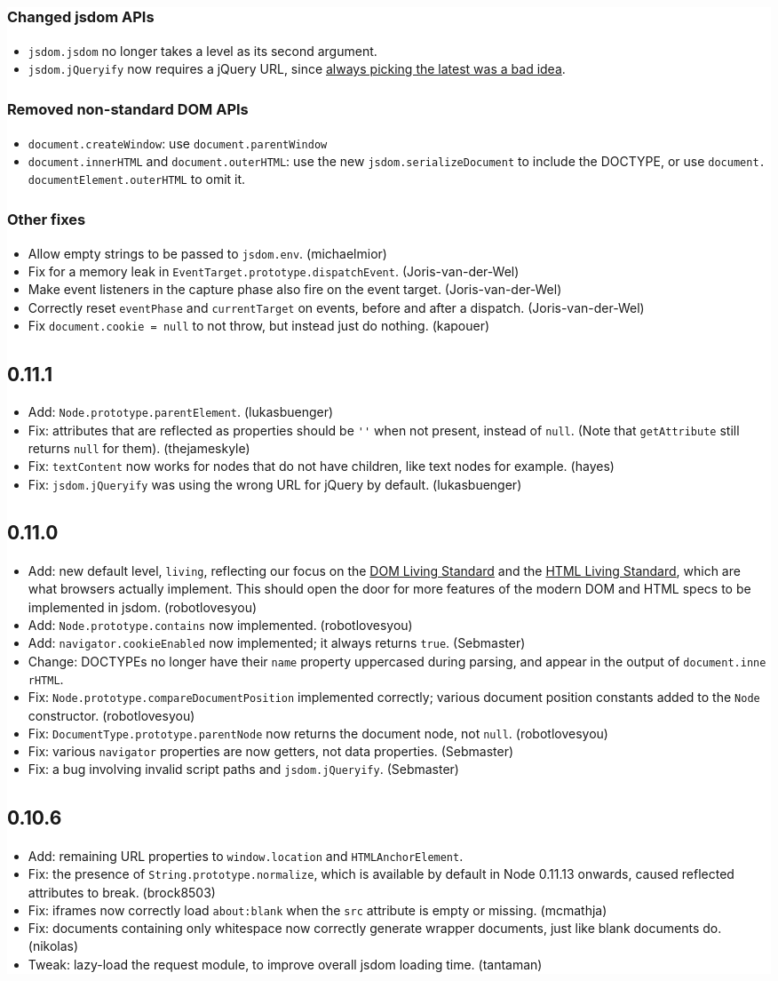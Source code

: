 ### Changed jsdom APIs

* `jsdom.jsdom` no longer takes a level as its second argument.
* `jsdom.jQueryify` now requires a jQuery URL, since [always picking the latest was a bad idea](http://blog.jquery.com/2014/07/03/dont-use-jquery-latest-js/).

### Removed non-standard DOM APIs

* `document.createWindow`: use `document.parentWindow`
* `document.innerHTML` and `document.outerHTML`: use the new `jsdom.serializeDocument` to include the DOCTYPE, or use `document.documentElement.outerHTML` to omit it.

### Other fixes

* Allow empty strings to be passed to `jsdom.env`. (michaelmior)
* Fix for a memory leak in `EventTarget.prototype.dispatchEvent`. (Joris-van-der-Wel)
* Make event listeners in the capture phase also fire on the event target. (Joris-van-der-Wel)
* Correctly reset `eventPhase` and `currentTarget` on events, before and after a dispatch. (Joris-van-der-Wel)
* Fix `document.cookie = null` to not throw, but instead just do nothing. (kapouer)

## 0.11.1

* Add: `Node.prototype.parentElement`. (lukasbuenger)
* Fix: attributes that are reflected as properties should be `''` when not present, instead of `null`. (Note that `getAttribute` still returns `null` for them). (thejameskyle)
* Fix: `textContent` now works for nodes that do not have children, like text nodes for example. (hayes)
* Fix: `jsdom.jQueryify` was using the wrong URL for jQuery by default. (lukasbuenger)

## 0.11.0

* Add: new default level, `living`, reflecting our focus on the [DOM Living Standard](http://dom.spec.whatwg.org/) and the [HTML Living Standard](http://www.whatwg.org/specs/web-apps/current-work/multipage/), which are what browsers actually implement. This should open the door for more features of the modern DOM and HTML specs to be implemented in jsdom. (robotlovesyou)
* Add: `Node.prototype.contains` now implemented. (robotlovesyou)
* Add: `navigator.cookieEnabled` now implemented; it always returns `true`. (Sebmaster)
* Change: DOCTYPEs no longer have their `name` property uppercased during parsing, and appear in the output of `document.innerHTML`.
* Fix: `Node.prototype.compareDocumentPosition` implemented correctly; various document position constants added to the `Node` constructor. (robotlovesyou)
* Fix: `DocumentType.prototype.parentNode` now returns the document node, not `null`. (robotlovesyou)
* Fix: various `navigator` properties are now getters, not data properties. (Sebmaster)
* Fix: a bug involving invalid script paths and `jsdom.jQueryify`. (Sebmaster)

## 0.10.6

* Add: remaining URL properties to `window.location` and `HTMLAnchorElement`.
* Fix: the presence of `String.prototype.normalize`, which is available by default in Node 0.11.13 onwards, caused reflected attributes to break. (brock8503)
* Fix: iframes now correctly load `about:blank` when the `src` attribute is empty or missing. (mcmathja)
* Fix: documents containing only whitespace now correctly generate wrapper documents, just like blank documents do. (nikolas)
* Tweak: lazy-load the request module, to improve overall jsdom loading time. (tantaman)
